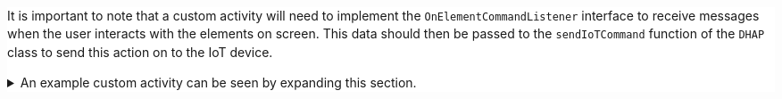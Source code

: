 It is important to note that a custom activity will need to implement the `OnElementCommandListener` interface to receive messages when the user interacts with the elements on screen. This data should then be passed to the `sendIoTCommand` function of the `DHAP` class to send this action on to the IoT device.

<details><summary>An example custom activity can be seen by expanding this section.</summary></details>